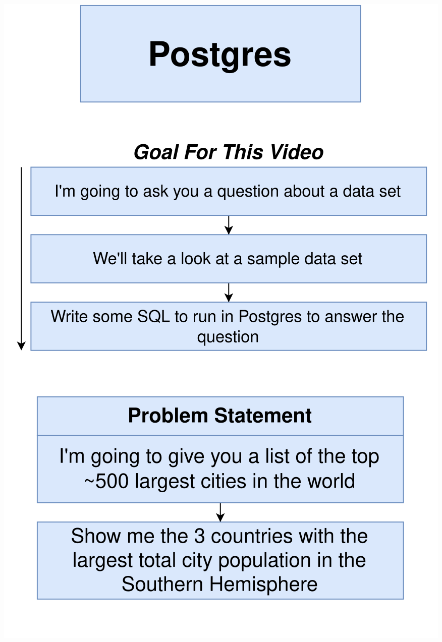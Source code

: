 <div align="center"><img src="./diagrams/01/sql-17.svg" /></div><br/><br/><br/>
<div align="center"><img src="./diagrams/01/sql-18.svg" /></div><br/><br/><br/>
<div align="center"><img src="./diagrams/01/sql-19.svg" /></div><br/><br/><br/>